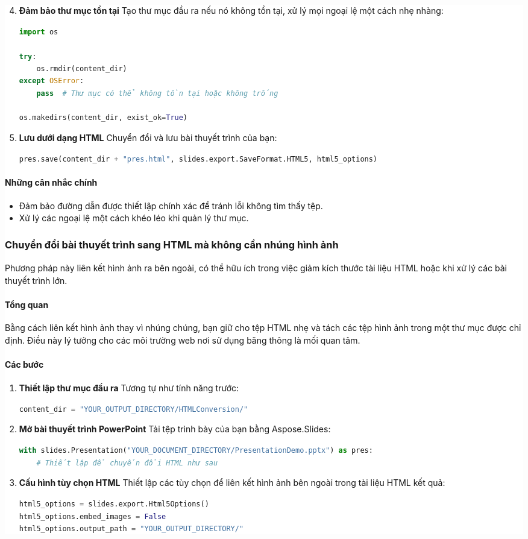 4. **Đảm bảo thư mục tồn tại**
   Tạo thư mục đầu ra nếu nó không tồn tại, xử lý mọi ngoại lệ một cách nhẹ nhàng:
   ```python
   import os

   try:
       os.rmdir(content_dir)
   except OSError:
       pass  # Thư mục có thể không tồn tại hoặc không trống

   os.makedirs(content_dir, exist_ok=True)
   ```

5. **Lưu dưới dạng HTML**
   Chuyển đổi và lưu bài thuyết trình của bạn:
   ```python
   pres.save(content_dir + "pres.html", slides.export.SaveFormat.HTML5, html5_options)
   ```

#### Những cân nhắc chính
- Đảm bảo đường dẫn được thiết lập chính xác để tránh lỗi không tìm thấy tệp.
- Xử lý các ngoại lệ một cách khéo léo khi quản lý thư mục.

### Chuyển đổi bài thuyết trình sang HTML mà không cần nhúng hình ảnh
Phương pháp này liên kết hình ảnh ra bên ngoài, có thể hữu ích trong việc giảm kích thước tài liệu HTML hoặc khi xử lý các bài thuyết trình lớn.

#### Tổng quan
Bằng cách liên kết hình ảnh thay vì nhúng chúng, bạn giữ cho tệp HTML nhẹ và tách các tệp hình ảnh trong một thư mục được chỉ định. Điều này lý tưởng cho các môi trường web nơi sử dụng băng thông là mối quan tâm.

#### Các bước
1. **Thiết lập thư mục đầu ra**
   Tương tự như tính năng trước:
   ```python
   content_dir = "YOUR_OUTPUT_DIRECTORY/HTMLConversion/"
   ```

2. **Mở bài thuyết trình PowerPoint**
   Tải tệp trình bày của bạn bằng Aspose.Slides:
   ```python
   with slides.Presentation("YOUR_DOCUMENT_DIRECTORY/PresentationDemo.pptx") as pres:
       # Thiết lập để chuyển đổi HTML như sau
   ```

3. **Cấu hình tùy chọn HTML**
   Thiết lập các tùy chọn để liên kết hình ảnh bên ngoài trong tài liệu HTML kết quả:
   ```python
   html5_options = slides.export.Html5Options()
   html5_options.embed_images = False
   html5_options.output_path = "YOUR_OUTPUT_DIRECTORY/"
   ```
